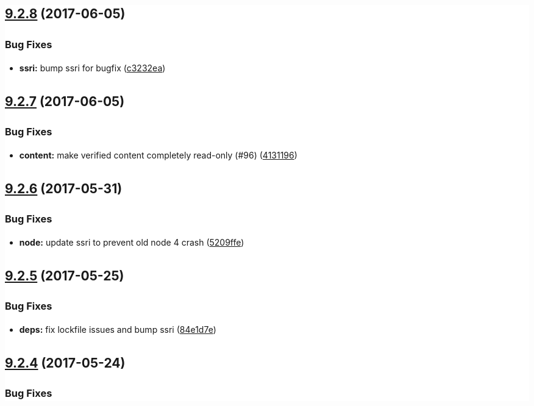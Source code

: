 
<a name="9.2.8"></a>
## [9.2.8](https://github.com/zkat/cacache/compare/v9.2.7...v9.2.8) (2017-06-05)


### Bug Fixes

* **ssri:** bump ssri for bugfix ([c3232ea](https://github.com/zkat/cacache/commit/c3232ea))



<a name="9.2.7"></a>
## [9.2.7](https://github.com/zkat/cacache/compare/v9.2.6...v9.2.7) (2017-06-05)


### Bug Fixes

* **content:** make verified content completely read-only (#96) ([4131196](https://github.com/zkat/cacache/commit/4131196))



<a name="9.2.6"></a>
## [9.2.6](https://github.com/zkat/cacache/compare/v9.2.5...v9.2.6) (2017-05-31)


### Bug Fixes

* **node:** update ssri to prevent old node 4 crash ([5209ffe](https://github.com/zkat/cacache/commit/5209ffe))



<a name="9.2.5"></a>
## [9.2.5](https://github.com/zkat/cacache/compare/v9.2.4...v9.2.5) (2017-05-25)


### Bug Fixes

* **deps:** fix lockfile issues and bump ssri ([84e1d7e](https://github.com/zkat/cacache/commit/84e1d7e))



<a name="9.2.4"></a>
## [9.2.4](https://github.com/zkat/cacache/compare/v9.2.3...v9.2.4) (2017-05-24)


### Bug Fixes
